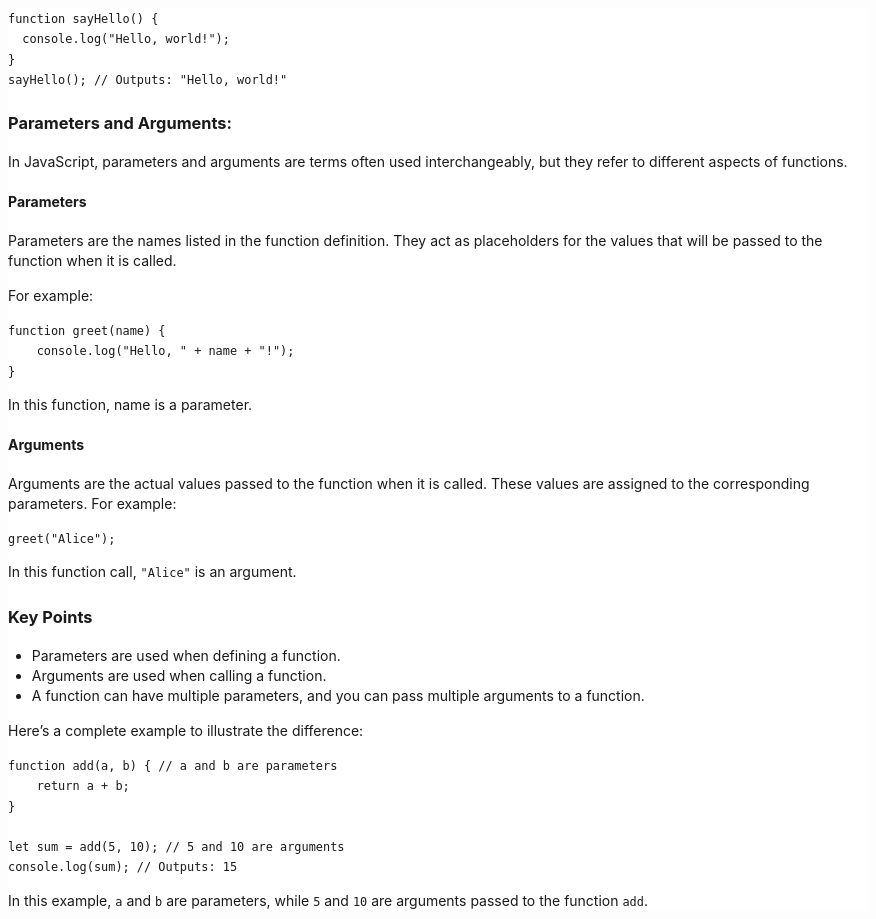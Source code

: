```
function sayHello() {
  console.log("Hello, world!");
}
sayHello(); // Outputs: "Hello, world!"
```

### Parameters and Arguments:

In JavaScript, parameters and arguments are terms often used interchangeably, but they refer to different aspects of functions.

#### Parameters

Parameters are the names listed in the function definition. They act as placeholders for the values that will be passed to the function when it is called.

For example:

```
function greet(name) {
    console.log("Hello, " + name + "!");
}
```

In this function, name is a parameter.

#### Arguments

Arguments are the actual values passed to the function when it is called. These values are assigned to the corresponding parameters.
For example:

```
greet("Alice");
```

In this function call, `"Alice"` is an argument.

### Key Points

-   Parameters are used when defining a function.
-   Arguments are used when calling a function.
-   A function can have multiple parameters, and you can pass multiple arguments to a function.

Here’s a complete example to illustrate the difference:

```
function add(a, b) { // a and b are parameters
    return a + b;
}

let sum = add(5, 10); // 5 and 10 are arguments
console.log(sum); // Outputs: 15
```

In this example, `a` and `b` are parameters, while `5` and `10` are arguments passed to the function `add`.
